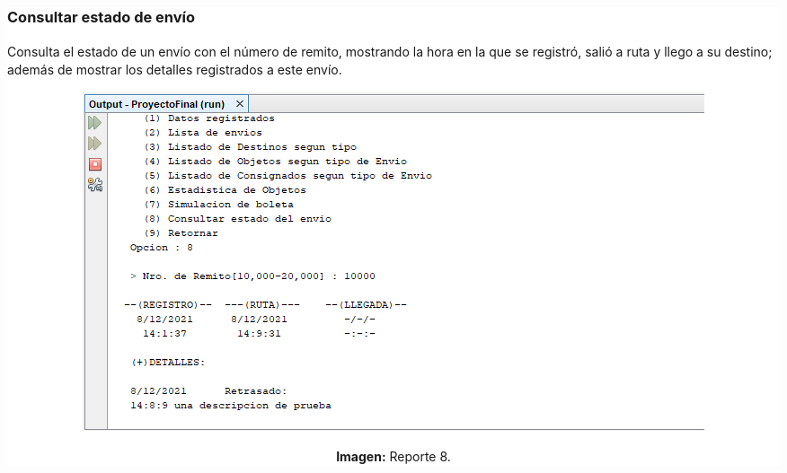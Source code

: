 ### Consultar estado de envío
Consulta el estado de un envío con el número de remito, mostrando la hora en la que se registró, salió a ruta y llego a su destino; además de mostrar los detalles registrados a este envío.

<div align="center">
<img src="src/media/8-8-reporte-8.png">
<p><strong>Imagen:</strong> Reporte 8.</p>
</div>
